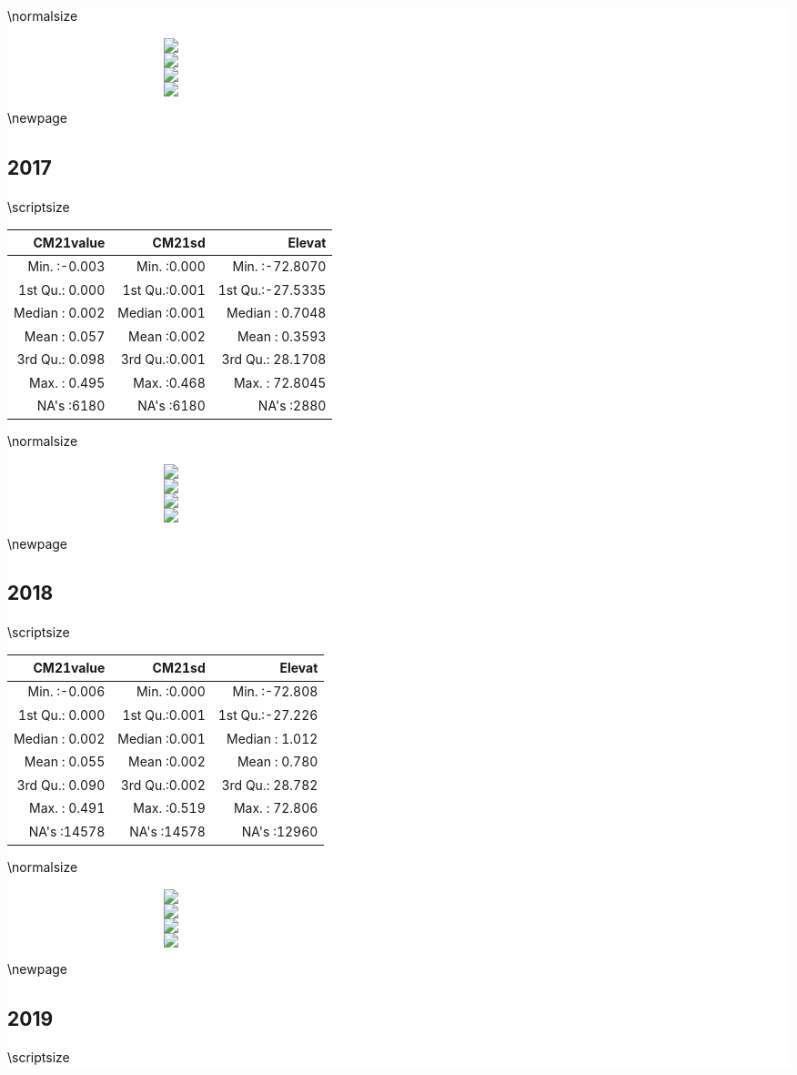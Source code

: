 \normalsize

<img src="/home/athan/CM_21_GLB/REPORTS/CM21_P01_Inspect_data_files/figure-html/unnamed-chunk-3-41.png" width="60%" style="display: block; margin: auto;" /><img src="/home/athan/CM_21_GLB/REPORTS/CM21_P01_Inspect_data_files/figure-html/unnamed-chunk-3-42.png" width="60%" style="display: block; margin: auto;" /><img src="/home/athan/CM_21_GLB/REPORTS/CM21_P01_Inspect_data_files/figure-html/unnamed-chunk-3-43.png" width="60%" style="display: block; margin: auto;" /><img src="/home/athan/CM_21_GLB/REPORTS/CM21_P01_Inspect_data_files/figure-html/unnamed-chunk-3-44.png" width="60%" style="display: block; margin: auto;" />

\newpage
##  2017 
\scriptsize


|      CM21value |        CM21sd |           Elevat |
|---------------:|--------------:|-----------------:|
| Min.   :-0.003 | Min.   :0.000 | Min.   :-72.8070 |
| 1st Qu.: 0.000 | 1st Qu.:0.001 | 1st Qu.:-27.5335 |
| Median : 0.002 | Median :0.001 | Median :  0.7048 |
| Mean   : 0.057 | Mean   :0.002 | Mean   :  0.3593 |
| 3rd Qu.: 0.098 | 3rd Qu.:0.001 | 3rd Qu.: 28.1708 |
| Max.   : 0.495 | Max.   :0.468 | Max.   : 72.8045 |
|   NA's   :6180 |  NA's   :6180 |     NA's   :2880 |

\normalsize

<img src="/home/athan/CM_21_GLB/REPORTS/CM21_P01_Inspect_data_files/figure-html/unnamed-chunk-3-45.png" width="60%" style="display: block; margin: auto;" /><img src="/home/athan/CM_21_GLB/REPORTS/CM21_P01_Inspect_data_files/figure-html/unnamed-chunk-3-46.png" width="60%" style="display: block; margin: auto;" /><img src="/home/athan/CM_21_GLB/REPORTS/CM21_P01_Inspect_data_files/figure-html/unnamed-chunk-3-47.png" width="60%" style="display: block; margin: auto;" /><img src="/home/athan/CM_21_GLB/REPORTS/CM21_P01_Inspect_data_files/figure-html/unnamed-chunk-3-48.png" width="60%" style="display: block; margin: auto;" />

\newpage
##  2018 
\scriptsize


|      CM21value |        CM21sd |          Elevat |
|---------------:|--------------:|----------------:|
| Min.   :-0.006 | Min.   :0.000 | Min.   :-72.808 |
| 1st Qu.: 0.000 | 1st Qu.:0.001 | 1st Qu.:-27.226 |
| Median : 0.002 | Median :0.001 | Median :  1.012 |
| Mean   : 0.055 | Mean   :0.002 | Mean   :  0.780 |
| 3rd Qu.: 0.090 | 3rd Qu.:0.002 | 3rd Qu.: 28.782 |
| Max.   : 0.491 | Max.   :0.519 | Max.   : 72.806 |
|  NA's   :14578 | NA's   :14578 |   NA's   :12960 |

\normalsize

<img src="/home/athan/CM_21_GLB/REPORTS/CM21_P01_Inspect_data_files/figure-html/unnamed-chunk-3-49.png" width="60%" style="display: block; margin: auto;" /><img src="/home/athan/CM_21_GLB/REPORTS/CM21_P01_Inspect_data_files/figure-html/unnamed-chunk-3-50.png" width="60%" style="display: block; margin: auto;" /><img src="/home/athan/CM_21_GLB/REPORTS/CM21_P01_Inspect_data_files/figure-html/unnamed-chunk-3-51.png" width="60%" style="display: block; margin: auto;" /><img src="/home/athan/CM_21_GLB/REPORTS/CM21_P01_Inspect_data_files/figure-html/unnamed-chunk-3-52.png" width="60%" style="display: block; margin: auto;" />

\newpage
##  2019 
\scriptsize
